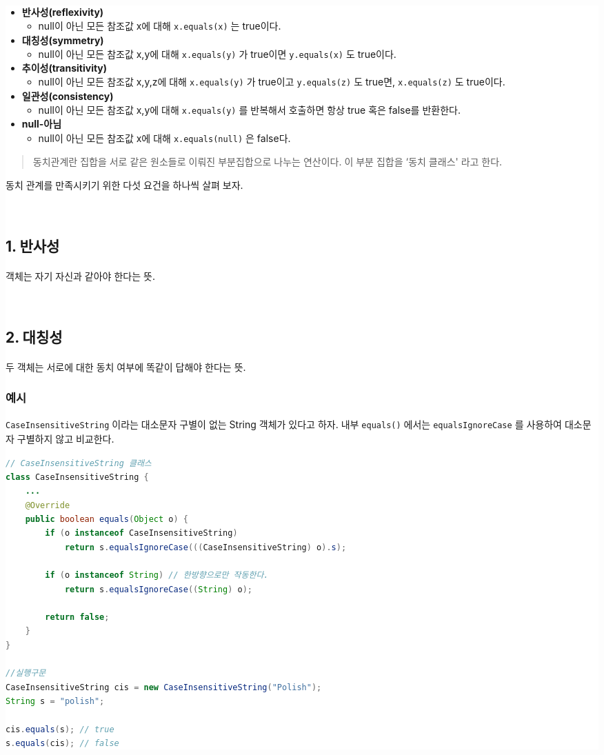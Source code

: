 - **반사성(reflexivity)**
  - null이 아닌 모든 참조값 x에 대해 `x.equals(x)` 는 true이다.
- **대칭성(symmetry)**
  - null이 아닌 모든 참조값 x,y에 대해 `x.equals(y)` 가 true이면 `y.equals(x)` 도 true이다.
- **추이성(transitivity)**
  - null이 아닌 모든 참조값 x,y,z에 대해 `x.equals(y)` 가 true이고 `y.equals(z)` 도 true면, `x.equals(z)` 도 true이다.
- **일관성(consistency)**
  - null이 아닌 모든 참조값 x,y에 대해 `x.equals(y)` 를 반복해서 호출하면 항상 true 혹은 false를 반환한다.
- **null-아님**
  - null이 아닌 모든 참조값 x에 대해 `x.equals(null)` 은 false다.

> 동치관계란 집합을 서로 같은 원소들로 이뤄진 부분집합으로 나누는 연산이다. 이 부분 집합을 ‘동치 클래스' 라고 한다.

동치 관계를 만족시키기 위한 다섯 요건을 하나씩 살펴 보자.

<br/>

## 1. 반사성

객체는 자기 자신과 같아야 한다는 뜻.

<br/>

## 2. 대칭성

두 객체는 서로에 대한 동치 여부에 똑같이 답해야 한다는 뜻.

### 예시

`CaseInsensitiveString` 이라는 대소문자 구별이 없는 String 객체가 있다고 하자. 내부 `equals()` 에서는 `equalsIgnoreCase` 를 사용하여 대소문자 구별하지 않고 비교한다.

```java
// CaseInsensitiveString 클래스
class CaseInsensitiveString {
	...
	@Override
	public boolean equals(Object o) {
		if (o instanceof CaseInsensitiveString)
			return s.equalsIgnoreCase(((CaseInsensitiveString) o).s);

		if (o instanceof String) // 한방향으로만 작동한다.
			return s.equalsIgnoreCase((String) o);

		return false;
	}
}

//실행구문
CaseInsensitiveString cis = new CaseInsensitiveString("Polish");
String s = "polish";

cis.equals(s); // true
s.equals(cis); // false
```

